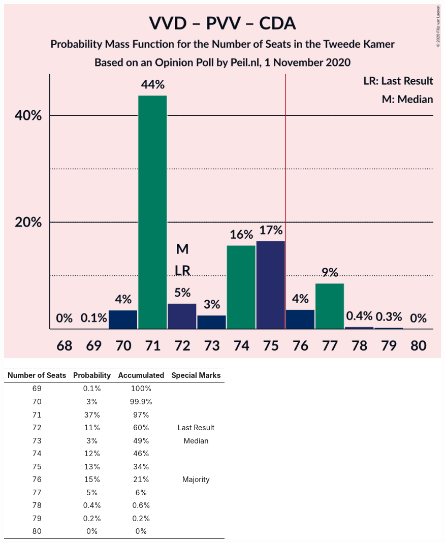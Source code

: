 ![Graph with seats probability mass function not yet produced](2020-11-01-Peilnl-coalitions-seats-pmf-vvd–pvv–cda.png "Seats Probability Mass Function")

| Number of Seats | Probability | Accumulated | Special Marks |
|:---------------:|:-----------:|:-----------:|:-------------:|
| 69 | 0.1% | 100% |  |
| 70 | 3% | 99.9% |  |
| 71 | 37% | 97% |  |
| 72 | 11% | 60% | Last Result |
| 73 | 3% | 49% | Median |
| 74 | 12% | 46% |  |
| 75 | 13% | 34% |  |
| 76 | 15% | 21% | Majority |
| 77 | 5% | 6% |  |
| 78 | 0.4% | 0.6% |  |
| 79 | 0.2% | 0.2% |  |
| 80 | 0% | 0% |  |
